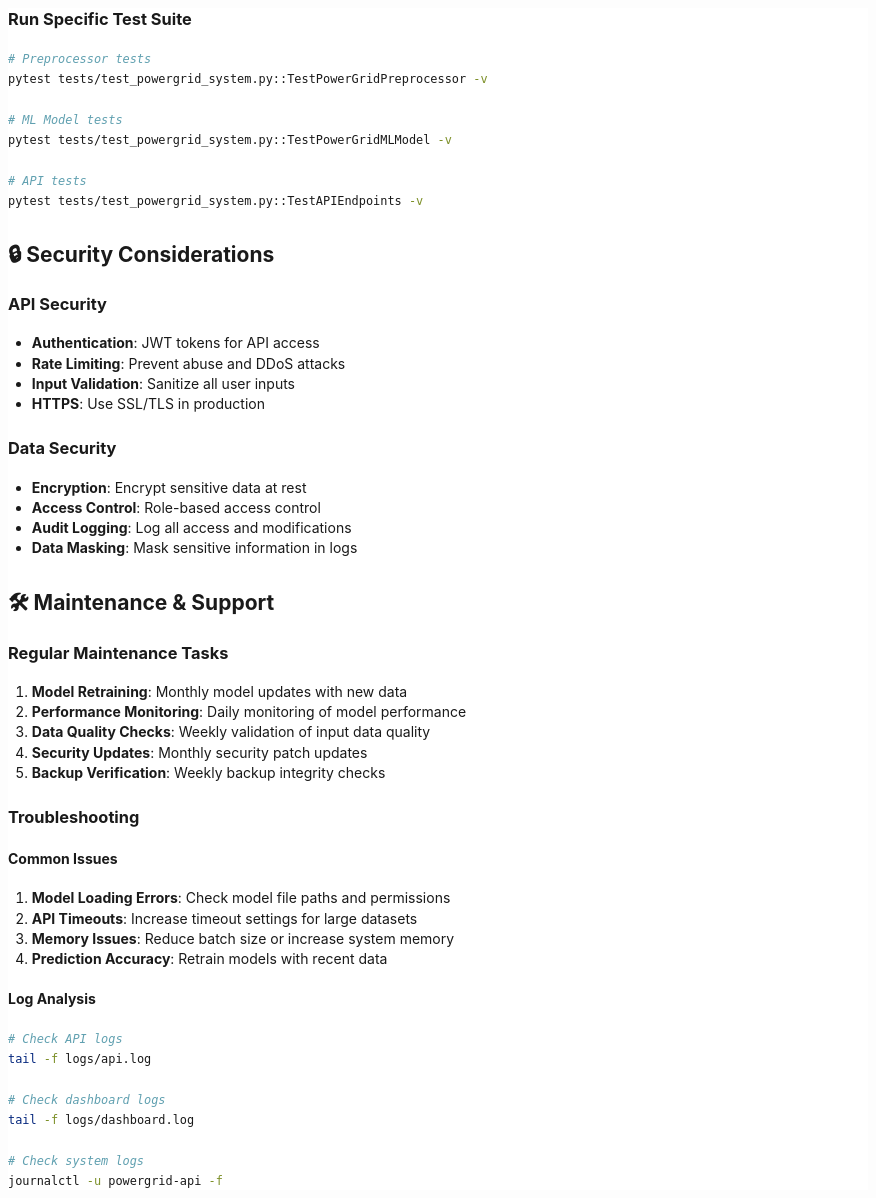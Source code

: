 ### Run Specific Test Suite
```bash
# Preprocessor tests
pytest tests/test_powergrid_system.py::TestPowerGridPreprocessor -v

# ML Model tests
pytest tests/test_powergrid_system.py::TestPowerGridMLModel -v

# API tests
pytest tests/test_powergrid_system.py::TestAPIEndpoints -v
```

## 🔒 Security Considerations

### API Security
- **Authentication**: JWT tokens for API access
- **Rate Limiting**: Prevent abuse and DDoS attacks
- **Input Validation**: Sanitize all user inputs
- **HTTPS**: Use SSL/TLS in production

### Data Security
- **Encryption**: Encrypt sensitive data at rest
- **Access Control**: Role-based access control
- **Audit Logging**: Log all access and modifications
- **Data Masking**: Mask sensitive information in logs

## 🛠️ Maintenance & Support

### Regular Maintenance Tasks
1. **Model Retraining**: Monthly model updates with new data
2. **Performance Monitoring**: Daily monitoring of model performance
3. **Data Quality Checks**: Weekly validation of input data quality
4. **Security Updates**: Monthly security patch updates
5. **Backup Verification**: Weekly backup integrity checks

### Troubleshooting

#### Common Issues
1. **Model Loading Errors**: Check model file paths and permissions
2. **API Timeouts**: Increase timeout settings for large datasets
3. **Memory Issues**: Reduce batch size or increase system memory
4. **Prediction Accuracy**: Retrain models with recent data

#### Log Analysis
```bash
# Check API logs
tail -f logs/api.log

# Check dashboard logs
tail -f logs/dashboard.log

# Check system logs
journalctl -u powergrid-api -f
```
